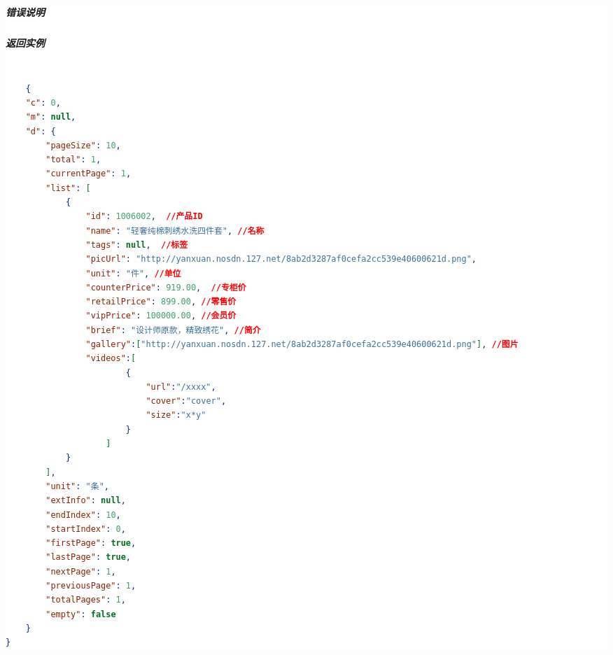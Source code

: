 
#####  错误说明




#####  返回实例
```json
    
    {
    "c": 0,
    "m": null,
    "d": {
        "pageSize": 10,
        "total": 1,
        "currentPage": 1,
        "list": [
            {
                "id": 1006002,  //产品ID
                "name": "轻奢纯棉刺绣水洗四件套", //名称
                "tags": null,  //标签
                "picUrl": "http://yanxuan.nosdn.127.net/8ab2d3287af0cefa2cc539e40600621d.png",
                "unit": "件", //单位
                "counterPrice": 919.00,  //专柜价
                "retailPrice": 899.00, //零售价
                "vipPrice": 100000.00, //会员价
                "brief": "设计师原款，精致绣花", //简介
                "gallery":["http://yanxuan.nosdn.127.net/8ab2d3287af0cefa2cc539e40600621d.png"], //图片
                "videos":[
                        {
                            "url":"/xxxx",
                            "cover":"cover",
                            "size":"x*y"
                        }
                    ]
            }
        ],
        "unit": "条",
        "extInfo": null,
        "endIndex": 10,
        "startIndex": 0,
        "firstPage": true,
        "lastPage": true,
        "nextPage": 1,
        "previousPage": 1,
        "totalPages": 1,
        "empty": false
    }
}

```

